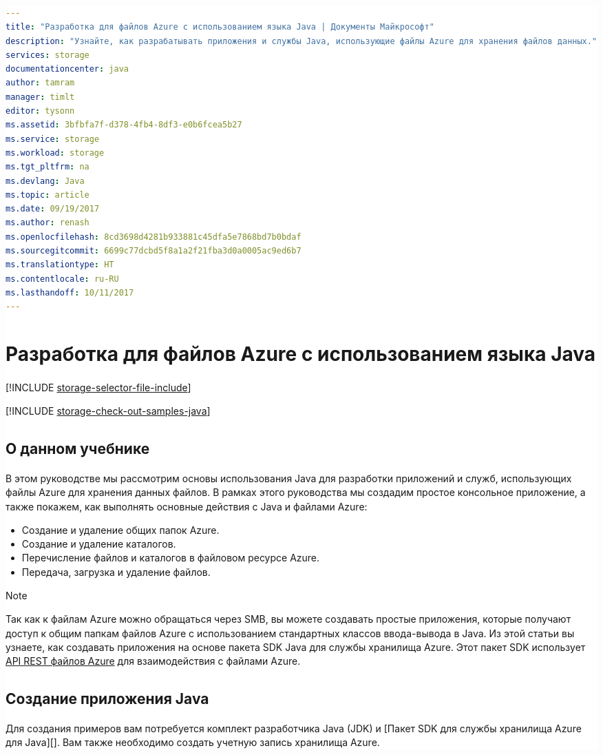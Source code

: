 ```yaml
---
title: "Разработка для файлов Azure с использованием языка Java | Документы Майкрософт"
description: "Узнайте, как разрабатывать приложения и службы Java, использующие файлы Azure для хранения файлов данных."
services: storage
documentationcenter: java
author: tamram
manager: timlt
editor: tysonn
ms.assetid: 3bfbfa7f-d378-4fb4-8df3-e0b6fcea5b27
ms.service: storage
ms.workload: storage
ms.tgt_pltfrm: na
ms.devlang: Java
ms.topic: article
ms.date: 09/19/2017
ms.author: renash
ms.openlocfilehash: 8cd3698d4281b933881c45dfa5e7868bd7b0bdaf
ms.sourcegitcommit: 6699c77dcbd5f8a1a2f21fba3d0a0005ac9ed6b7
ms.translationtype: HT
ms.contentlocale: ru-RU
ms.lasthandoff: 10/11/2017
---
```

# <a name="develop-for-azure-files-with-java"></a>Разработка для файлов Azure с использованием языка Java
[!INCLUDE [storage-selector-file-include](../../../includes/storage-selector-file-include.md)]

[!INCLUDE [storage-check-out-samples-java](../../../includes/storage-check-out-samples-java.md)]

## <a name="about-this-tutorial"></a>О данном учебнике
В этом руководстве мы рассмотрим основы использования Java для разработки приложений и служб, использующих файлы Azure для хранения данных файлов. В рамках этого руководства мы создадим простое консольное приложение, а также покажем, как выполнять основные действия с Java и файлами Azure:

* Создание и удаление общих папок Azure.
* Создание и удаление каталогов.
* Перечисление файлов и каталогов в файловом ресурсе Azure.
* Передача, загрузка и удаление файлов.

> [!Note]  
> Так как к файлам Azure можно обращаться через SMB, вы можете создавать простые приложения, которые получают доступ к общим папкам файлов Azure с использованием стандартных классов ввода-вывода в Java. Из этой статьи вы узнаете, как создавать приложения на основе пакета SDK Java для службы хранилища Azure. Этот пакет SDK использует [API REST файлов Azure](https://docs.microsoft.com/rest/api/storageservices/fileservices/file-service-rest-api) для взаимодействия с файлами Azure.

## <a name="create-a-java-application"></a>Создание приложения Java
Для создания примеров вам потребуется комплект разработчика Java (JDK) и [Пакет SDK для службы хранилища Azure для Java][]. Вам также необходимо создать учетную запись хранилища Azure.
